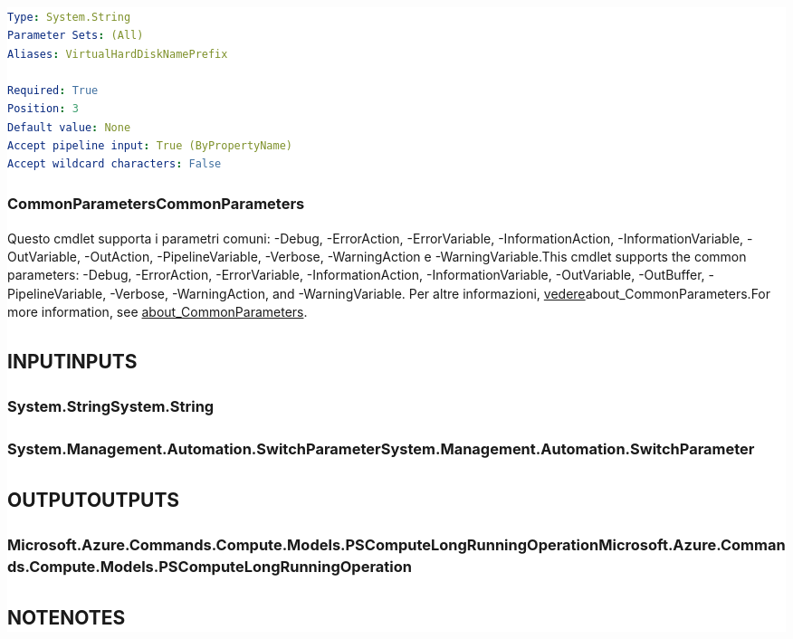 ```yaml
Type: System.String
Parameter Sets: (All)
Aliases: VirtualHardDiskNamePrefix

Required: True
Position: 3
Default value: None
Accept pipeline input: True (ByPropertyName)
Accept wildcard characters: False
```

### <span data-ttu-id="f1c96-141">CommonParameters</span><span class="sxs-lookup"><span data-stu-id="f1c96-141">CommonParameters</span></span>
<span data-ttu-id="f1c96-142">Questo cmdlet supporta i parametri comuni: -Debug, -ErrorAction, -ErrorVariable, -InformationAction, -InformationVariable, -OutVariable, -OutAction, -PipelineVariable, -Verbose, -WarningAction e -WarningVariable.</span><span class="sxs-lookup"><span data-stu-id="f1c96-142">This cmdlet supports the common parameters: -Debug, -ErrorAction, -ErrorVariable, -InformationAction, -InformationVariable, -OutVariable, -OutBuffer, -PipelineVariable, -Verbose, -WarningAction, and -WarningVariable.</span></span> <span data-ttu-id="f1c96-143">Per altre informazioni, [vedere](http://go.microsoft.com/fwlink/?LinkID=113216)about_CommonParameters.</span><span class="sxs-lookup"><span data-stu-id="f1c96-143">For more information, see [about_CommonParameters](http://go.microsoft.com/fwlink/?LinkID=113216).</span></span>

## <span data-ttu-id="f1c96-144">INPUT</span><span class="sxs-lookup"><span data-stu-id="f1c96-144">INPUTS</span></span>

### <span data-ttu-id="f1c96-145">System.String</span><span class="sxs-lookup"><span data-stu-id="f1c96-145">System.String</span></span>

### <span data-ttu-id="f1c96-146">System.Management.Automation.SwitchParameter</span><span class="sxs-lookup"><span data-stu-id="f1c96-146">System.Management.Automation.SwitchParameter</span></span>

## <span data-ttu-id="f1c96-147">OUTPUT</span><span class="sxs-lookup"><span data-stu-id="f1c96-147">OUTPUTS</span></span>

### <span data-ttu-id="f1c96-148">Microsoft.Azure.Commands.Compute.Models.PSComputeLongRunningOperation</span><span class="sxs-lookup"><span data-stu-id="f1c96-148">Microsoft.Azure.Commands.Compute.Models.PSComputeLongRunningOperation</span></span>

## <span data-ttu-id="f1c96-149">NOTE</span><span class="sxs-lookup"><span data-stu-id="f1c96-149">NOTES</span></span>
